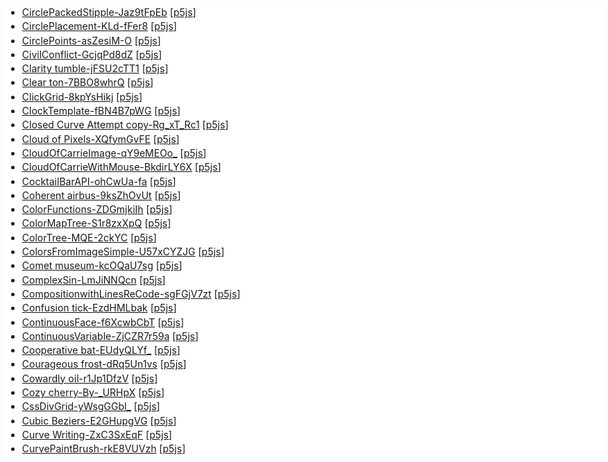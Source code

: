 - [CirclePackedStipple-Jaz9tFpEb](./p5projects/CirclePackedStipple-Jaz9tFpEb) [[p5js](https://editor.p5js.org/rednoyz/sketches/Jaz9tFpEb)]
- [CirclePlacement-KLd-fFer8](./p5projects/CirclePlacement-KLd-fFer8) [[p5js](https://editor.p5js.org/rednoyz/sketches/KLd-fFer8)]
- [CirclePoints-asZesiM-O](./p5projects/CirclePoints-asZesiM-O) [[p5js](https://editor.p5js.org/rednoyz/sketches/asZesiM-O)]
- [CivilConflict-GcjqPd8dZ](./p5projects/CivilConflict-GcjqPd8dZ) [[p5js](https://editor.p5js.org/rednoyz/sketches/GcjqPd8dZ)]
- [Clarity tumble-jFSU2cTT1](./p5projects/Clarity%20tumble-jFSU2cTT1) [[p5js](https://editor.p5js.org/rednoyz/sketches/jFSU2cTT1)]
- [Clear ton-7BBO8whrQ](./p5projects/Clear%20ton-7BBO8whrQ) [[p5js](https://editor.p5js.org/rednoyz/sketches/7BBO8whrQ)]
- [ClickGrid-8kpYsHikj](./p5projects/ClickGrid-8kpYsHikj) [[p5js](https://editor.p5js.org/rednoyz/sketches/8kpYsHikj)]
- [ClockTemplate-fBN4B7pWG](./p5projects/ClockTemplate-fBN4B7pWG) [[p5js](https://editor.p5js.org/rednoyz/sketches/fBN4B7pWG)]
- [Closed Curve Attempt copy-Rg\_xT\_Rc1](./p5projects/Closed%20Curve%20Attempt%20copy-Rg_xT_Rc1) [[p5js](https://editor.p5js.org/rednoyz/sketches/Rg_xT_Rc1)]
- [Cloud of Pixels-XQfymGvFE](./p5projects/Cloud%20of%20Pixels-XQfymGvFE) [[p5js](https://editor.p5js.org/rednoyz/sketches/XQfymGvFE)]
- [CloudOfCarrieImage-qY9eMEOo\_](./p5projects/CloudOfCarrieImage-qY9eMEOo_) [[p5js](https://editor.p5js.org/rednoyz/sketches/qY9eMEOo_)]
- [CloudOfCarrieWithMouse-BkdirLY6X](./p5projects/CloudOfCarrieWithMouse-BkdirLY6X) [[p5js](https://editor.p5js.org/rednoyz/sketches/BkdirLY6X)]
- [CocktailBarAPI-ohCwUa-fa](./p5projects/CocktailBarAPI-ohCwUa-fa) [[p5js](https://editor.p5js.org/rednoyz/sketches/ohCwUa-fa)]
- [Coherent airbus-9ksZhOvUt](./p5projects/Coherent%20airbus-9ksZhOvUt) [[p5js](https://editor.p5js.org/rednoyz/sketches/9ksZhOvUt)]
- [ColorFunctions-ZDGmjkiIh](./p5projects/ColorFunctions-ZDGmjkiIh) [[p5js](https://editor.p5js.org/rednoyz/sketches/ZDGmjkiIh)]
- [ColorMapTree-S1r8zxXpQ](./p5projects/ColorMapTree-S1r8zxXpQ) [[p5js](https://editor.p5js.org/rednoyz/sketches/S1r8zxXpQ)]
- [ColorTree-MQE-2ckYC](./p5projects/ColorTree-MQE-2ckYC) [[p5js](https://editor.p5js.org/rednoyz/sketches/MQE-2ckYC)]
- [ColorsFromImageSimple-U57xCYZJG](./p5projects/ColorsFromImageSimple-U57xCYZJG) [[p5js](https://editor.p5js.org/rednoyz/sketches/U57xCYZJG)]
- [Comet museum-kcOQaU7sg](./p5projects/Comet%20museum-kcOQaU7sg) [[p5js](https://editor.p5js.org/rednoyz/sketches/kcOQaU7sg)]
- [ComplexSin-LmJiNNQcn](./p5projects/ComplexSin-LmJiNNQcn) [[p5js](https://editor.p5js.org/rednoyz/sketches/LmJiNNQcn)]
- [CompositionwithLinesReCode-sgFGjV7zt](./p5projects/CompositionwithLinesReCode-sgFGjV7zt) [[p5js](https://editor.p5js.org/rednoyz/sketches/sgFGjV7zt)]
- [Confusion tick-EzdHMLbak](./p5projects/Confusion%20tick-EzdHMLbak) [[p5js](https://editor.p5js.org/rednoyz/sketches/EzdHMLbak)]
- [ContinuousFace-f6XcwbCbT](./p5projects/ContinuousFace-f6XcwbCbT) [[p5js](https://editor.p5js.org/rednoyz/sketches/f6XcwbCbT)]
- [ContinuousVariable-ZjCZR7r59a](./p5projects/ContinuousVariable-ZjCZR7r59a) [[p5js](https://editor.p5js.org/rednoyz/sketches/jCZR7r59a)]
- [Cooperative bat-EUdyQLYf\_](./p5projects/Cooperative%20bat-EUdyQLYf_) [[p5js](https://editor.p5js.org/rednoyz/sketches/EUdyQLYf_)]
- [Courageous frost-dRq5Un1vs](./p5projects/Courageous%20frost-dRq5Un1vs) [[p5js](https://editor.p5js.org/rednoyz/sketches/dRq5Un1vs)]
- [Cowardly oil-r1Jp1DfzV](./p5projects/Cowardly%20oil-r1Jp1DfzV) [[p5js](https://editor.p5js.org/rednoyz/sketches/r1Jp1DfzV)]
- [Cozy cherry-By-\_URHpX](./p5projects/Cozy%20cherry-By-_URHpX) [[p5js](https://editor.p5js.org/rednoyz/sketches/By-_URHpX)]
- [CssDivGrid-yWsgGGbl\_](./p5projects/CssDivGrid-yWsgGGbl_) [[p5js](https://editor.p5js.org/rednoyz/sketches/yWsgGGbl_)]
- [Cubic Beziers-E2GHupgVG](./p5projects/Cubic%20Beziers-E2GHupgVG) [[p5js](https://editor.p5js.org/rednoyz/sketches/E2GHupgVG)]
- [Curve Writing-ZxC3SxEqF](./p5projects/Curve%20Writing-ZxC3SxEqF) [[p5js](https://editor.p5js.org/rednoyz/sketches/ZxC3SxEqF)]
- [CurvePaintBrush-rkE8VUVzh](./p5projects/CurvePaintBrush-rkE8VUVzh) [[p5js](https://editor.p5js.org/rednoyz/sketches/rkE8VUVzh)]